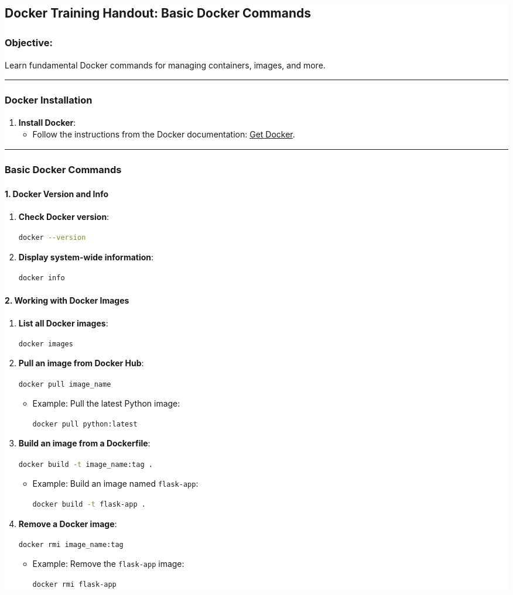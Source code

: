 

## Docker Training Handout: Basic Docker Commands

### Objective:
Learn fundamental Docker commands for managing containers, images, and more.

---

### Docker Installation
1. **Install Docker**:
   - Follow the instructions from the Docker documentation: [Get Docker](https://docs.docker.com/get-docker/).

---

### Basic Docker Commands

#### 1. Docker Version and Info
1. **Check Docker version**:
   ```bash
   docker --version
   ```
2. **Display system-wide information**:
   ```bash
   docker info
   ```

#### 2. Working with Docker Images
1. **List all Docker images**:
   ```bash
   docker images
   ```
2. **Pull an image from Docker Hub**:
   ```bash
   docker pull image_name
   ```
   - Example: Pull the latest Python image:
     ```bash
     docker pull python:latest
     ```
3. **Build an image from a Dockerfile**:
   ```bash
   docker build -t image_name:tag .
   ```
   - Example: Build an image named `flask-app`:
     ```bash
     docker build -t flask-app .
     ```
4. **Remove a Docker image**:
   ```bash
   docker rmi image_name:tag
   ```
   - Example: Remove the `flask-app` image:
     ```bash
     docker rmi flask-app
     ```
